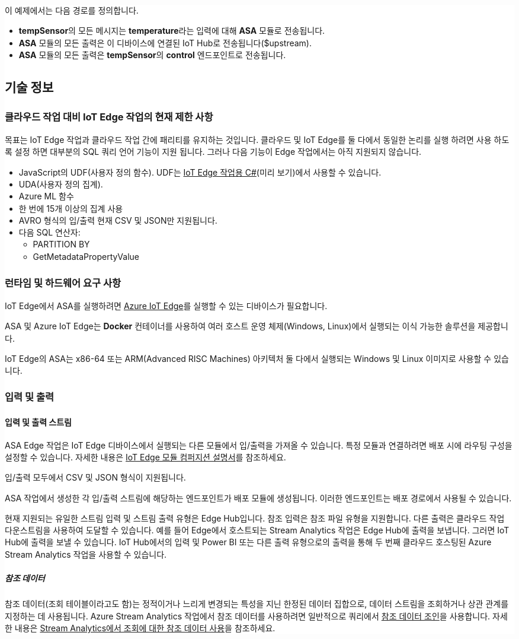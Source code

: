 이 예제에서는 다음 경로를 정의합니다.
- **tempSensor**의 모든 메시지는 **temperature**라는 입력에 대해 **ASA** 모듈로 전송됩니다.
- **ASA** 모듈의 모든 출력은 이 디바이스에 연결된 IoT Hub로 전송됩니다($upstream).
- **ASA** 모듈의 모든 출력은 **tempSensor**의 **control** 엔드포인트로 전송됩니다.


## <a name="technical-information"></a>기술 정보
### <a name="current-limitations-for-iot-edge-jobs-compared-to-cloud-jobs"></a>클라우드 작업 대비 IoT Edge 작업의 현재 제한 사항
목표는 IoT Edge 작업과 클라우드 작업 간에 패리티를 유지하는 것입니다. 클라우드 및 IoT Edge를 둘 다에서 동일한 논리를 실행 하려면 사용 하도록 설정 하면 대부분의 SQL 쿼리 언어 기능이 지원 됩니다.
그러나 다음 기능이 Edge 작업에서는 아직 지원되지 않습니다.
* JavaScript의 UDF(사용자 정의 함수). UDF는 [IoT Edge 작업용 C#](https://docs.microsoft.com/azure/stream-analytics/stream-analytics-edge-csharp-udf)(미리 보기)에서 사용할 수 있습니다.
* UDA(사용자 정의 집계).
* Azure ML 함수
* 한 번에 15개 이상의 집계 사용
* AVRO 형식의 입/출력 현재 CSV 및 JSON만 지원됩니다.
* 다음 SQL 연산자:
    * PARTITION BY
    * GetMetadataPropertyValue


### <a name="runtime-and-hardware-requirements"></a>런타임 및 하드웨어 요구 사항
IoT Edge에서 ASA를 실행하려면 [Azure IoT Edge](https://azure.microsoft.com/campaigns/iot-edge/)를 실행할 수 있는 디바이스가 필요합니다. 

ASA 및 Azure IoT Edge는 **Docker** 컨테이너를 사용하여 여러 호스트 운영 체제(Windows, Linux)에서 실행되는 이식 가능한 솔루션을 제공합니다.

IoT Edge의 ASA는 x86-64 또는 ARM(Advanced RISC Machines) 아키텍처 둘 다에서 실행되는 Windows 및 Linux 이미지로 사용할 수 있습니다. 


### <a name="input-and-output"></a>입력 및 출력
#### <a name="input-and-output-streams"></a>입력 및 출력 스트림
ASA Edge 작업은 IoT Edge 디바이스에서 실행되는 다른 모듈에서 입/출력을 가져올 수 있습니다. 특정 모듈과 연결하려면 배포 시에 라우팅 구성을 설정할 수 있습니다. 자세한 내용은 [IoT Edge 모듈 컴퍼지션 설명서](https://docs.microsoft.com/azure/iot-edge/module-composition)를 참조하세요.

입/출력 모두에서 CSV 및 JSON 형식이 지원됩니다.

ASA 작업에서 생성한 각 입/출력 스트림에 해당하는 엔드포인트가 배포 모듈에 생성됩니다. 이러한 엔드포인트는 배포 경로에서 사용될 수 있습니다.

현재 지원되는 유일한 스트림 입력 및 스트림 출력 유형은 Edge Hub입니다. 참조 입력은 참조 파일 유형을 지원합니다. 다른 출력은 클라우드 작업 다운스트림을 사용하여 도달할 수 있습니다. 예를 들어 Edge에서 호스트되는 Stream Analytics 작업은 Edge Hub에 출력을 보냅니다. 그러면 IoT Hub에 출력을 보낼 수 있습니다. IoT Hub에서의 입력 및 Power BI 또는 다른 출력 유형으로의 출력을 통해 두 번째 클라우드 호스팅된 Azure Stream Analytics 작업을 사용할 수 있습니다.



##### <a name="reference-data"></a>참조 데이터
참조 데이터(조회 테이블이라고도 함)는 정적이거나 느리게 변경되는 특성을 지닌 한정된 데이터 집합으로, 데이터 스트림을 조회하거나 상관 관계를 지정하는 데 사용됩니다. Azure Stream Analytics 작업에서 참조 데이터를 사용하려면 일반적으로 쿼리에서 [참조 데이터 조인](https://docs.microsoft.com/stream-analytics-query/reference-data-join-azure-stream-analytics)을 사용합니다. 자세한 내용은 [Stream Analytics에서 조회에 대한 참조 데이터 사용](stream-analytics-use-reference-data.md)을 참조하세요.
